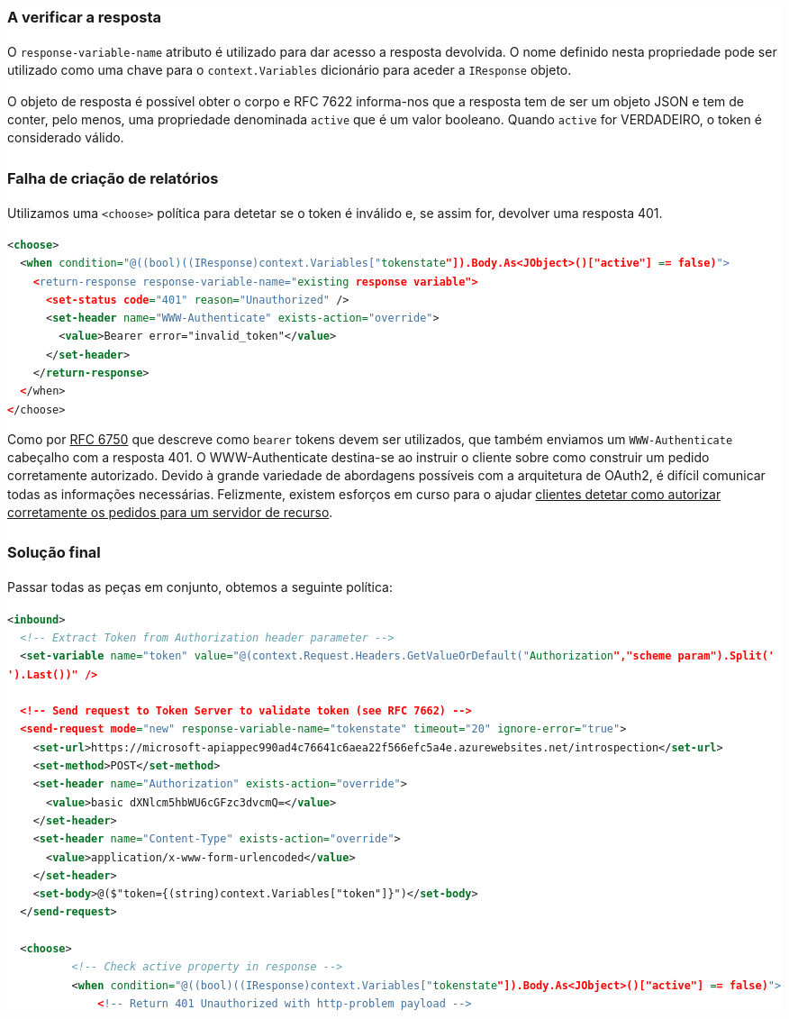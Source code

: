 ### <a name="checking-the-response"></a>A verificar a resposta
O `response-variable-name` atributo é utilizado para dar acesso a resposta devolvida. O nome definido nesta propriedade pode ser utilizado como uma chave para o `context.Variables` dicionário para aceder a `IResponse` objeto.

O objeto de resposta é possível obter o corpo e RFC 7622 informa-nos que a resposta tem de ser um objeto JSON e tem de conter, pelo menos, uma propriedade denominada `active` que é um valor booleano. Quando `active` for VERDADEIRO, o token é considerado válido.

### <a name="reporting-failure"></a>Falha de criação de relatórios
Utilizamos uma `<choose>` política para detetar se o token é inválido e, se assim for, devolver uma resposta 401.

```xml
<choose>
  <when condition="@((bool)((IResponse)context.Variables["tokenstate"]).Body.As<JObject>()["active"] == false)">
    <return-response response-variable-name="existing response variable">
      <set-status code="401" reason="Unauthorized" />
      <set-header name="WWW-Authenticate" exists-action="override">
        <value>Bearer error="invalid_token"</value>
      </set-header>
    </return-response>
  </when>
</choose>
```

Como por [RFC 6750](https://tools.ietf.org/html/rfc6750#section-3) que descreve como `bearer` tokens devem ser utilizados, que também enviamos um `WWW-Authenticate` cabeçalho com a resposta 401. O WWW-Authenticate destina-se ao instruir o cliente sobre como construir um pedido corretamente autorizado. Devido à grande variedade de abordagens possíveis com a arquitetura de OAuth2, é difícil comunicar todas as informações necessárias. Felizmente, existem esforços em curso para o ajudar [clientes detetar como autorizar corretamente os pedidos para um servidor de recurso](http://tools.ietf.org/html/draft-jones-oauth-discovery-00).

### <a name="final-solution"></a>Solução final
Passar todas as peças em conjunto, obtemos a seguinte política:

```xml
<inbound>
  <!-- Extract Token from Authorization header parameter -->
  <set-variable name="token" value="@(context.Request.Headers.GetValueOrDefault("Authorization","scheme param").Split(' ').Last())" />

  <!-- Send request to Token Server to validate token (see RFC 7662) -->
  <send-request mode="new" response-variable-name="tokenstate" timeout="20" ignore-error="true">
    <set-url>https://microsoft-apiappec990ad4c76641c6aea22f566efc5a4e.azurewebsites.net/introspection</set-url>
    <set-method>POST</set-method>
    <set-header name="Authorization" exists-action="override">
      <value>basic dXNlcm5hbWU6cGFzc3dvcmQ=</value>
    </set-header>
    <set-header name="Content-Type" exists-action="override">
      <value>application/x-www-form-urlencoded</value>
    </set-header>
    <set-body>@($"token={(string)context.Variables["token"]}")</set-body>
  </send-request>

  <choose>
          <!-- Check active property in response -->
          <when condition="@((bool)((IResponse)context.Variables["tokenstate"]).Body.As<JObject>()["active"] == false)">
              <!-- Return 401 Unauthorized with http-problem payload -->
```